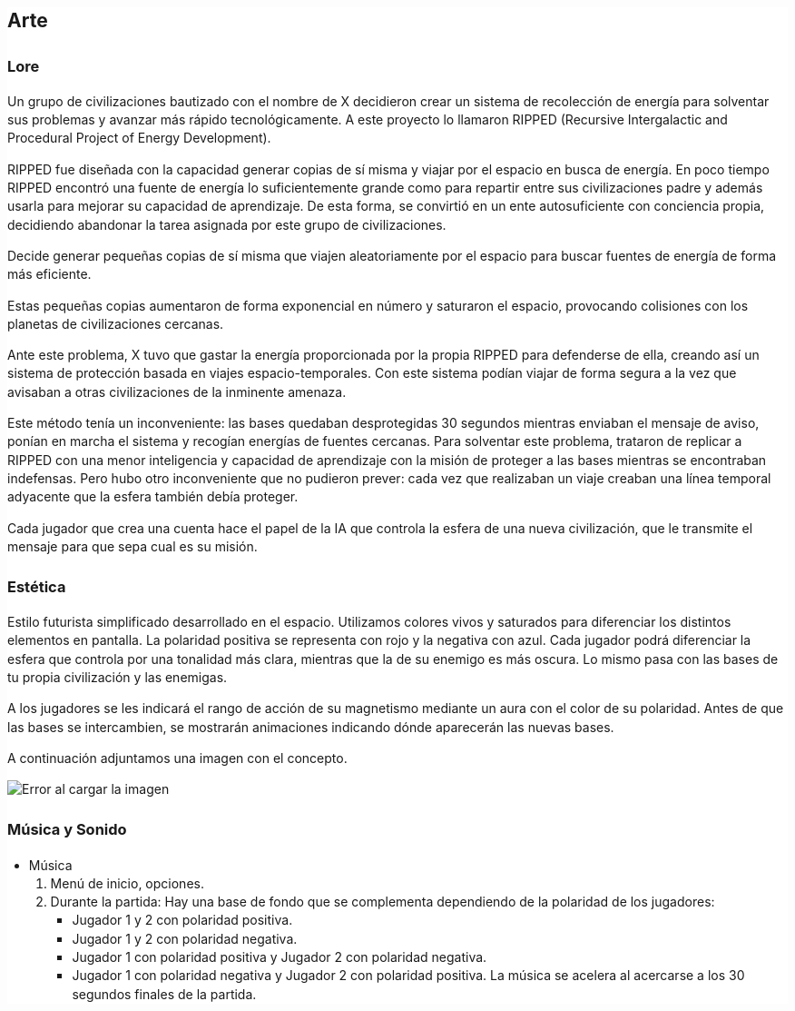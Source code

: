 
## Arte
### Lore
Un grupo de civilizaciones bautizado con el nombre de X decidieron crear un sistema de recolección de energía para solventar sus problemas y avanzar más rápido tecnológicamente. A este proyecto lo llamaron RIPPED (Recursive Intergalactic and Procedural Project of Energy Development).

RIPPED fue diseñada con la capacidad  generar copias de sí misma y viajar por el espacio en busca de energía.
En poco tiempo RIPPED encontró una fuente de energía lo suficientemente grande como para repartir entre sus civilizaciones padre y además usarla para mejorar su capacidad de aprendizaje.
De esta forma, se convirtió en un ente autosuficiente con conciencia propia, decidiendo abandonar la tarea asignada por este grupo de civilizaciones.

Decide generar pequeñas copias de sí misma que viajen aleatoriamente por el espacio para buscar fuentes de energía de forma más eficiente.

Estas pequeñas copias aumentaron de forma exponencial en número y saturaron el espacio, provocando colisiones con los planetas de civilizaciones cercanas.

Ante este problema, X tuvo que gastar la energía proporcionada por la propia RIPPED para defenderse de ella, creando así un sistema de protección basada en viajes espacio-temporales. Con este sistema podían viajar de forma segura a la vez que avisaban a otras civilizaciones de la inminente amenaza.

Este método tenía un inconveniente: las bases quedaban desprotegidas 30 segundos mientras enviaban el mensaje de aviso, ponían en marcha el sistema y recogían energías de fuentes cercanas. Para solventar este problema, trataron de replicar a RIPPED con una menor inteligencia y capacidad de aprendizaje con la misión de proteger a las bases mientras se encontraban indefensas.
Pero hubo otro inconveniente que no pudieron prever: cada vez que realizaban un viaje creaban una línea temporal adyacente que la esfera también debía proteger.

Cada jugador que crea una cuenta hace el papel de la IA que controla la esfera de una nueva civilización, que le transmite el mensaje para que sepa cual es su misión.

### Estética
Estilo futurista simplificado desarrollado en el espacio. 
Utilizamos colores vivos y saturados para diferenciar los distintos elementos en pantalla. La polaridad positiva se representa con rojo y la negativa con azul. Cada jugador podrá diferenciar la esfera que controla por una tonalidad más clara, mientras que la de su enemigo es más oscura. Lo mismo pasa con las bases de tu propia civilización y las enemigas. 

A los jugadores se les indicará el rango de acción de su magnetismo mediante un aura con el color de su polaridad. Antes de que las bases se intercambien, se mostrarán animaciones indicando dónde aparecerán las nuevas bases.

A continuación adjuntamos una imagen con el concepto.

![Error al cargar la imagen](https://github.com/Pistoncito/Magnets-Fear/blob/master/Images/Estetica%20in-game.png)

### Música y Sonido
* Música
  1. Menú de inicio, opciones.
  2. Durante la partida: Hay una base de fondo que se complementa dependiendo de la polaridad de los jugadores:
     * Jugador 1 y 2 con polaridad positiva.
     * Jugador 1 y 2 con polaridad negativa.
     * Jugador 1 con polaridad positiva y Jugador 2 con polaridad negativa.
     * Jugador 1 con polaridad negativa y Jugador 2 con polaridad positiva.
   La música se acelera al acercarse a los 30 segundos finales de la partida.
